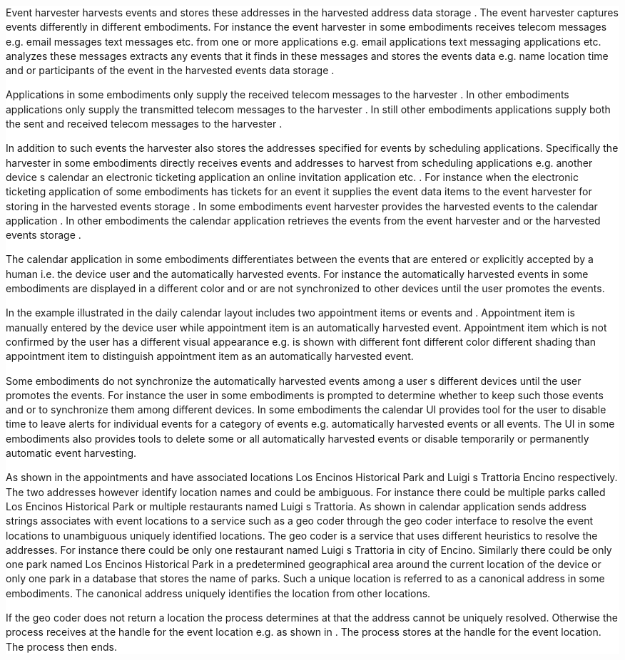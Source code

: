 Event harvester harvests events and stores these addresses in the harvested address data storage . The event harvester captures events differently in different embodiments. For instance the event harvester in some embodiments receives telecom messages e.g. email messages text messages etc. from one or more applications e.g. email applications text messaging applications etc. analyzes these messages extracts any events that it finds in these messages and stores the events data e.g. name location time and or participants of the event in the harvested events data storage .

Applications in some embodiments only supply the received telecom messages to the harvester . In other embodiments applications only supply the transmitted telecom messages to the harvester . In still other embodiments applications supply both the sent and received telecom messages to the harvester .

In addition to such events the harvester also stores the addresses specified for events by scheduling applications. Specifically the harvester in some embodiments directly receives events and addresses to harvest from scheduling applications e.g. another device s calendar an electronic ticketing application an online invitation application etc. . For instance when the electronic ticketing application of some embodiments has tickets for an event it supplies the event data items to the event harvester for storing in the harvested events storage . In some embodiments event harvester provides the harvested events to the calendar application . In other embodiments the calendar application retrieves the events from the event harvester and or the harvested events storage .

The calendar application in some embodiments differentiates between the events that are entered or explicitly accepted by a human i.e. the device user and the automatically harvested events. For instance the automatically harvested events in some embodiments are displayed in a different color and or are not synchronized to other devices until the user promotes the events.

In the example illustrated in the daily calendar layout includes two appointment items or events and . Appointment item is manually entered by the device user while appointment item is an automatically harvested event. Appointment item which is not confirmed by the user has a different visual appearance e.g. is shown with different font different color different shading than appointment item to distinguish appointment item as an automatically harvested event.

Some embodiments do not synchronize the automatically harvested events among a user s different devices until the user promotes the events. For instance the user in some embodiments is prompted to determine whether to keep such those events and or to synchronize them among different devices. In some embodiments the calendar UI provides tool for the user to disable time to leave alerts for individual events for a category of events e.g. automatically harvested events or all events. The UI in some embodiments also provides tools to delete some or all automatically harvested events or disable temporarily or permanently automatic event harvesting.

As shown in the appointments and have associated locations Los Encinos Historical Park and Luigi s Trattoria Encino respectively. The two addresses however identify location names and could be ambiguous. For instance there could be multiple parks called Los Encinos Historical Park or multiple restaurants named Luigi s Trattoria. As shown in calendar application sends address strings associates with event locations to a service such as a geo coder through the geo coder interface to resolve the event locations to unambiguous uniquely identified locations. The geo coder is a service that uses different heuristics to resolve the addresses. For instance there could be only one restaurant named Luigi s Trattoria in city of Encino. Similarly there could be only one park named Los Encinos Historical Park in a predetermined geographical area around the current location of the device or only one park in a database that stores the name of parks. Such a unique location is referred to as a canonical address in some embodiments. The canonical address uniquely identifies the location from other locations.

If the geo coder does not return a location the process determines at that the address cannot be uniquely resolved. Otherwise the process receives at the handle for the event location e.g. as shown in . The process stores at the handle for the event location. The process then ends.
